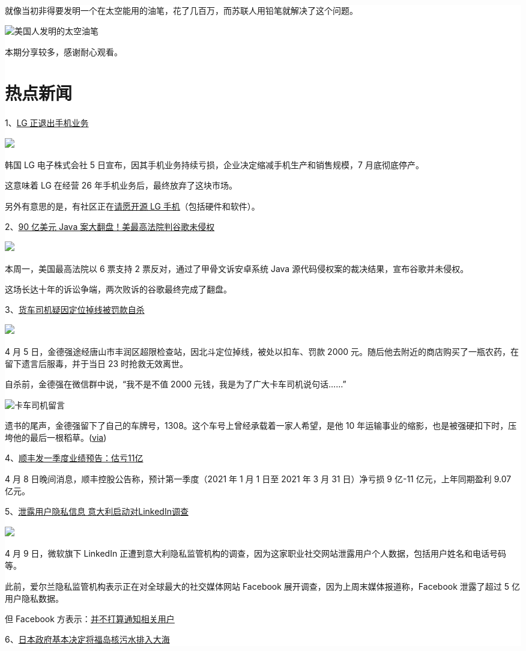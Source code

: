 就像当初非得要发明一个在太空能用的油笔，花了几百万，而苏联人用铅笔就解决了这个问题。

![美国人发明的太空油笔](https://cdn.jsdelivr.net/gh/wmyskxz/BlogImage02/2021-4-9/1617944154593-image.png)

本期分享较多，感谢耐心观看。

# 热点新闻

1、[LG 正退出手机业务](https://www.axios.com/lg-is-getting-out-of-the-mobile-phone-business-a1398158-51e4-428b-a649-47e080884fee.html "LG 正退出手机业务")

![](https://cdn.jsdelivr.net/gh/wmyskxz/BlogImage02/2021-4-6/1617689602506-image.png)

韩国 LG 电子株式会社 5 日宣布，因其手机业务持续亏损，企业决定缩减手机生产和销售规模，7 月底彻底停产。

这意味着 LG 在经营 26 年手机业务后，最终放弃了这块市场。

另外有意思的是，有社区正在[请愿开源 LG 手机](https://www.change.org/p/lg-electronics-lg-to-open-source-their-phones-as-they-are-shutting-down-production-for-good "请愿LG开源他们的手机 (change.org)")（包括硬件和软件）。

2、[90 亿美元 Java 案大翻盘！美最高法院判谷歌未侵权](https://news.cnblogs.com/n/690675/ "90亿美元Java案大翻盘！美最高法院判谷歌未侵权")

![](https://cdn.jsdelivr.net/gh/wmyskxz/BlogImage02/2021-4-8/1617859541676-image.png)

本周一，美国最高法院以 6 票支持 2 票反对，通过了甲骨文诉安卓系统 Java 源代码侵权案的裁决结果，宣布谷歌并未侵权。

这场长达十年的诉讼争端，两次败诉的谷歌最终完成了翻盘。

3、[货车司机疑因定位掉线被罚款自杀](https://www.sohu.com/a/459515260_260616 "货车司机疑因定位掉线被罚款自杀")

![](https://cdn.jsdelivr.net/gh/wmyskxz/BlogImage02/2021-4-9/1617933510065-image.png)

4 月 5 日，金德强途经唐山市丰润区超限检查站，因北斗定位掉线，被处以扣车、罚款 2000 元。随后他去附近的商店购买了一瓶农药，在留下遗言后服毒，并于当日 23 时抢救无效离世。

自杀前，金德强在微信群中说，“我不是不值 2000 元钱，我是为了广大卡车司机说句话……”

![卡车司机留言](https://cdn.jsdelivr.net/gh/wmyskxz/BlogImage02/2021-4-9/1617933572510-image.png)

遗书的尾声，金德强留下了自己的车牌号，1308。这个车号上曾经承载着一家人希望，是他 10 年运输事业的缩影，也是被强硬扣下时，压垮他的最后一根稻草。([via](https://www.allnow.com/post/606f1fca49a9a35a654174ae "3000万卡车司机的“黑匣子”困局"))

4、[顺丰发一季度业绩预告：估亏11亿](https://news.cnblogs.com/n/690789/ "顺丰发一季度业绩预告：估亏11亿")

4 月 8 日晚间消息，顺丰控股公告称，预计第一季度（2021 年 1 月 1 日至 2021 年 3 月 31 日）净亏损 9 亿-11 亿元，上年同期盈利 9.07 亿元。

5、[泄露用户隐私信息 意大利启动对LinkedIn调查](https://news.cnblogs.com/n/690788/ "泄露用户隐私信息 意大利启动对LinkedIn调查")

![](https://cdn.jsdelivr.net/gh/wmyskxz/BlogImage02/2021-4-9/1617949169994-image.png)

4 月 9 日，微软旗下 LinkedIn 正遭到意大利隐私监管机构的调查，因为这家职业社交网站泄露用户个人数据，包括用户姓名和电话号码等。

此前，爱尔兰隐私监管机构表示正在对全球最大的社交媒体网站 Facebook 展开调查，因为上周末媒体报道称，Facebook 泄露了超过 5 亿用户隐私数据。

但 Facebook 方表示：[并不打算通知相关用户](https://finance.sina.com.cn/tech/2021-04-08/doc-ikmyaawa8424385.shtml "超5亿用户信息遭泄露 Facebook：不打算通知相关用户")

6、[日本政府基本决定将福岛核污水排入大海](https://wap.peopleapp.com/article/6173638/6077061 "日本政府基本决定将福岛核污水排入大海")
